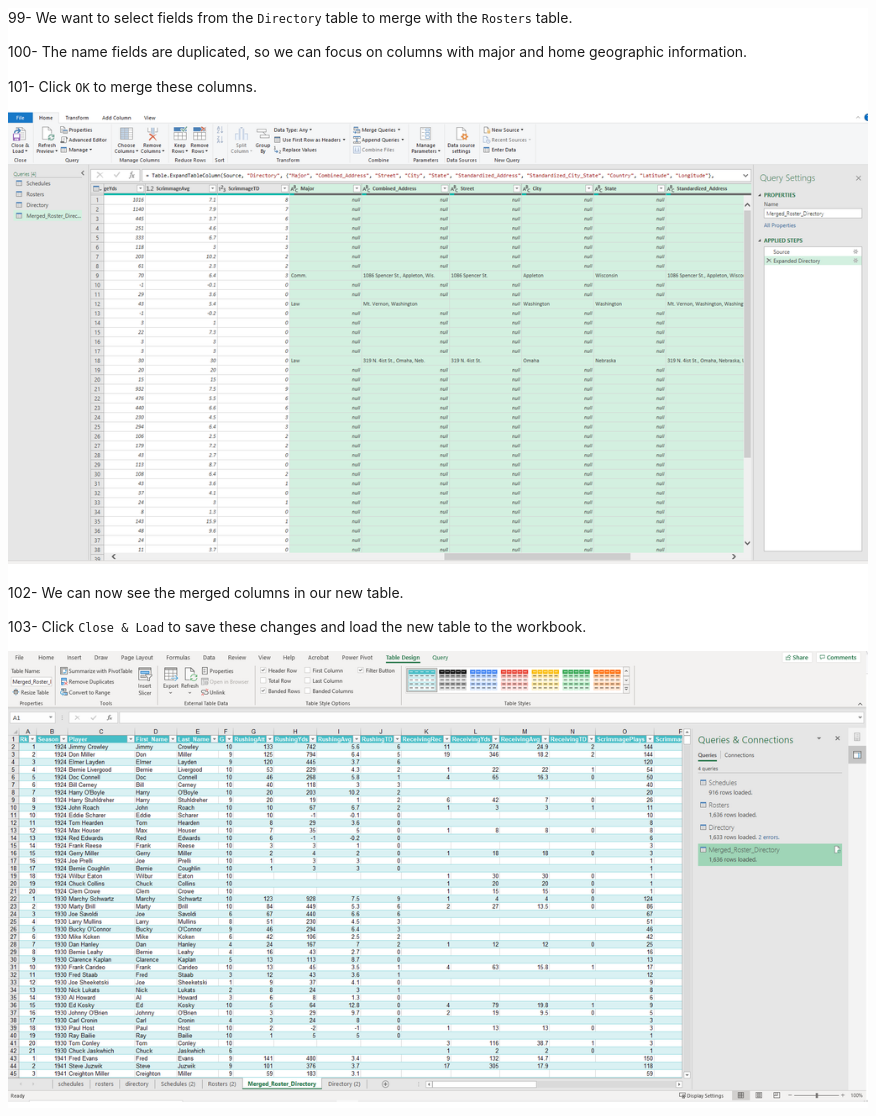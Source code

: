 99- We want to select fields from the `Directory` table to merge with the `Rosters` table.

100- The name fields are duplicated, so we can focus on columns with major and home geographic information.

101- Click `OK` to merge these columns.

<p align="center"><img class=" size-full wp-image-53 aligncenter" src="https://github.com/kwaldenphd/football-structured-data/blob/main/figures/Fig_38.png?raw=true" alt="Capture" /></p>

102- We can now see the merged columns in our new table.

103- Click `Close & Load` to save these changes and load the new table to the workbook.

<p align="center"><img class=" size-full wp-image-53 aligncenter" src="https://github.com/kwaldenphd/football-structured-data/blob/main/figures/Fig_39.png?raw=true" alt="Capture" /></p>
